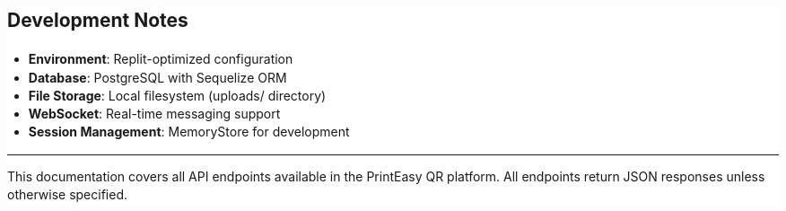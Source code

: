 ## Development Notes

- **Environment**: Replit-optimized configuration
- **Database**: PostgreSQL with Sequelize ORM
- **File Storage**: Local filesystem (uploads/ directory)
- **WebSocket**: Real-time messaging support
- **Session Management**: MemoryStore for development

---

This documentation covers all API endpoints available in the PrintEasy QR platform. All endpoints return JSON responses unless otherwise specified.
